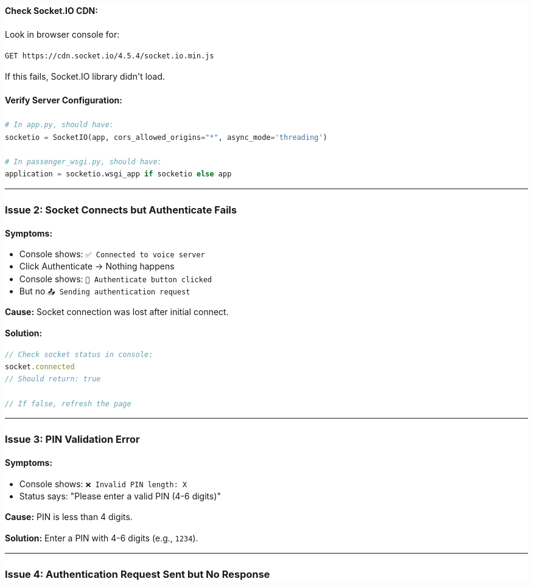 #### Check Socket.IO CDN:
Look in browser console for:
```
GET https://cdn.socket.io/4.5.4/socket.io.min.js
```
If this fails, Socket.IO library didn't load.

#### Verify Server Configuration:
```python
# In app.py, should have:
socketio = SocketIO(app, cors_allowed_origins="*", async_mode='threading')

# In passenger_wsgi.py, should have:
application = socketio.wsgi_app if socketio else app
```

---

### Issue 2: Socket Connects but Authenticate Fails

**Symptoms:**
- Console shows: `✅ Connected to voice server`
- Click Authenticate → Nothing happens
- Console shows: `🔐 Authenticate button clicked`
- But no `📤 Sending authentication request`

**Cause:**
Socket connection was lost after initial connect.

**Solution:**
```javascript
// Check socket status in console:
socket.connected
// Should return: true

// If false, refresh the page
```

---

### Issue 3: PIN Validation Error

**Symptoms:**
- Console shows: `❌ Invalid PIN length: X`
- Status says: "Please enter a valid PIN (4-6 digits)"

**Cause:**
PIN is less than 4 digits.

**Solution:**
Enter a PIN with 4-6 digits (e.g., `1234`).

---

### Issue 4: Authentication Request Sent but No Response
